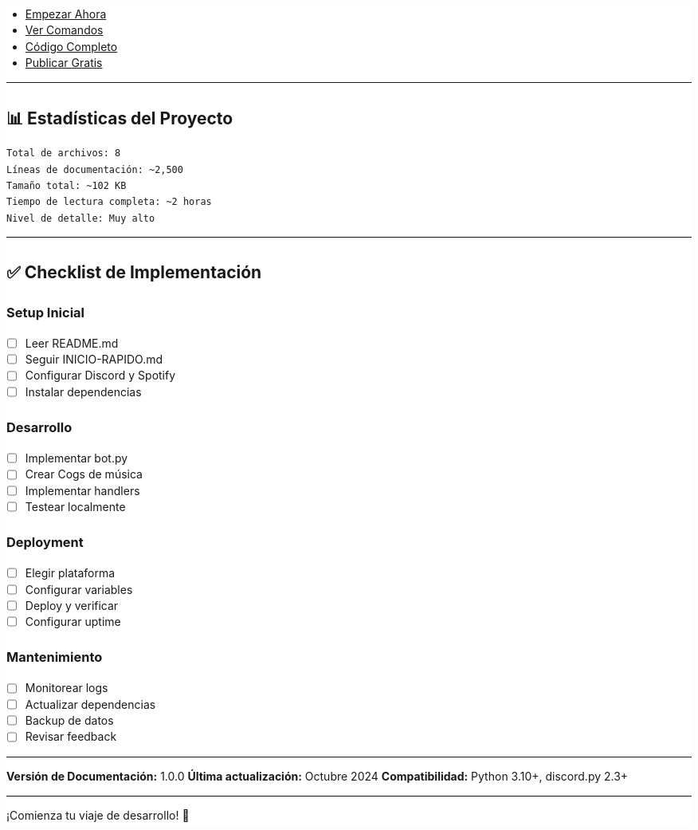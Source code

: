 - [Empezar Ahora](INICIO-RAPIDO.md)
- [Ver Comandos](COMANDOS.md)
- [Código Completo](DESARROLLO.md)
- [Publicar Gratis](DESPLIEGUE.md)

---

## 📊 Estadísticas del Proyecto

```
Total de archivos: 8
Líneas de documentación: ~2,500
Tamaño total: ~102 KB
Tiempo de lectura completa: ~2 horas
Nivel de detalle: Muy alto
```

---

## ✅ Checklist de Implementación

### Setup Inicial
- [ ] Leer README.md
- [ ] Seguir INICIO-RAPIDO.md
- [ ] Configurar Discord y Spotify
- [ ] Instalar dependencias

### Desarrollo
- [ ] Implementar bot.py
- [ ] Crear Cogs de música
- [ ] Implementar handlers
- [ ] Testear localmente

### Deployment
- [ ] Elegir plataforma
- [ ] Configurar variables
- [ ] Deploy y verificar
- [ ] Configurar uptime

### Mantenimiento
- [ ] Monitorear logs
- [ ] Actualizar dependencias
- [ ] Backup de datos
- [ ] Revisar feedback

---

**Versión de Documentación:** 1.0.0
**Última actualización:** Octubre 2024
**Compatibilidad:** Python 3.10+, discord.py 2.3+

---

¡Comienza tu viaje de desarrollo! 🎉
